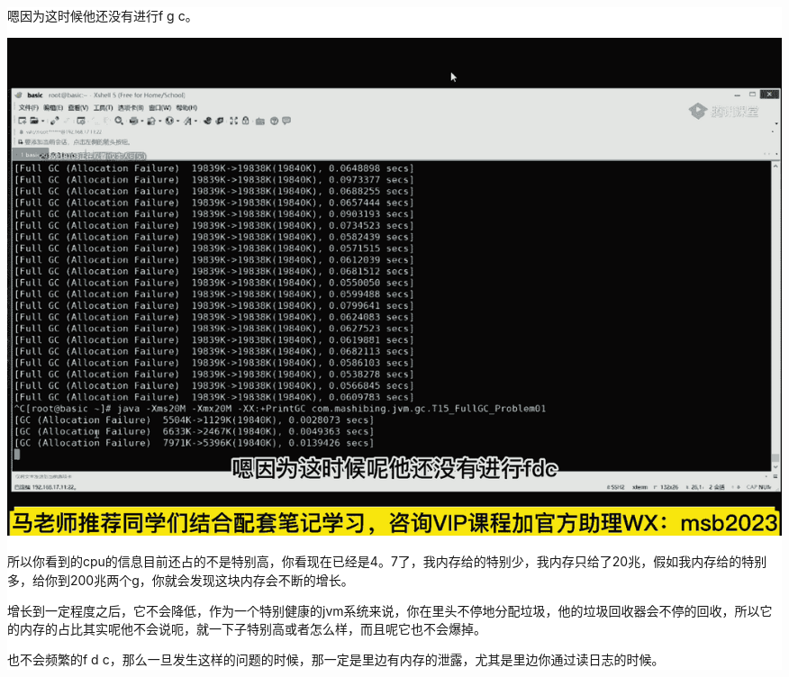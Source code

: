 嗯因为这时候他还没有进行f g c。

![](img/97ef59242d4aac635cc0dacdf899ab0b_16.png)

所以你看到的cpu的信息目前还占的不是特别高，你看现在已经是4。7了，我内存给的特别少，我内存只给了20兆，假如我内存给的特别多，给你到200兆两个g，你就会发现这块内存会不断的增长。

增长到一定程度之后，它不会降低，作为一个特别健康的jvm系统来说，你在里头不停地分配垃圾，他的垃圾回收器会不停的回收，所以它的内存的占比其实呢他不会说呃，就一下子特别高或者怎么样，而且呢它也不会爆掉。

也不会频繁的f d c，那么一旦发生这样的问题的时候，那一定是里边有内存的泄露，尤其是里边你通过读日志的时候。


